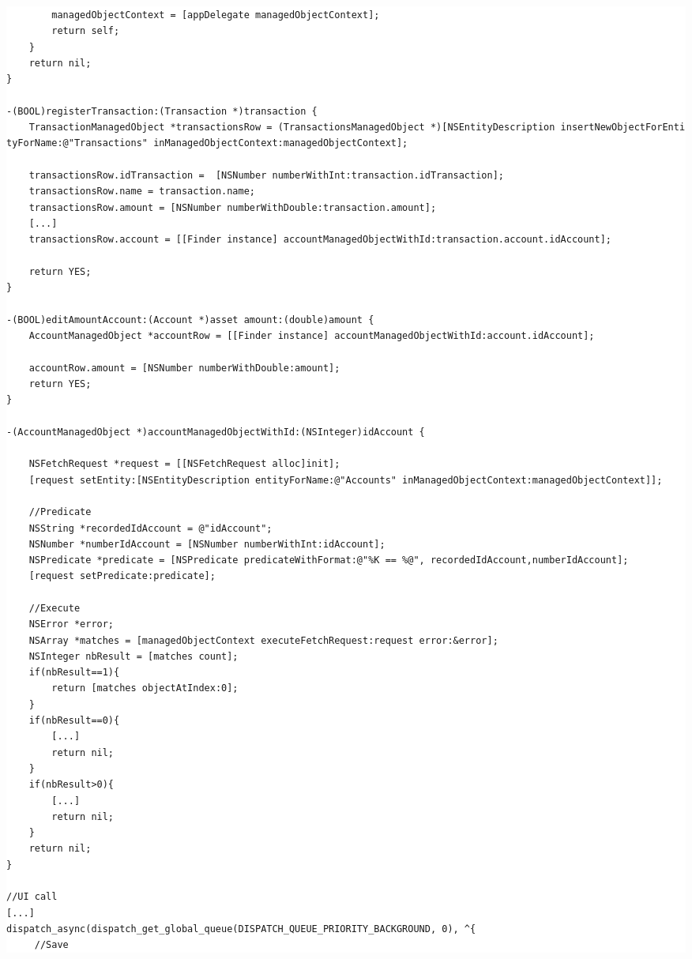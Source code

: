 ```
        managedObjectContext = [appDelegate managedObjectContext];
        return self;
    }
    return nil;
}

-(BOOL)registerTransaction:(Transaction *)transaction {
    TransactionManagedObject *transactionsRow = (TransactionsManagedObject *)[NSEntityDescription insertNewObjectForEntityForName:@"Transactions" inManagedObjectContext:managedObjectContext];

    transactionsRow.idTransaction =  [NSNumber numberWithInt:transaction.idTransaction];
    transactionsRow.name = transaction.name;
    transactionsRow.amount = [NSNumber numberWithDouble:transaction.amount];
    [...]
    transactionsRow.account = [[Finder instance] accountManagedObjectWithId:transaction.account.idAccount];

    return YES;
}

-(BOOL)editAmountAccount:(Account *)asset amount:(double)amount {
    AccountManagedObject *accountRow = [[Finder instance] accountManagedObjectWithId:account.idAccount];

    accountRow.amount = [NSNumber numberWithDouble:amount];
    return YES;
}

-(AccountManagedObject *)accountManagedObjectWithId:(NSInteger)idAccount {

    NSFetchRequest *request = [[NSFetchRequest alloc]init];
    [request setEntity:[NSEntityDescription entityForName:@"Accounts" inManagedObjectContext:managedObjectContext]];

    //Predicate
    NSString *recordedIdAccount = @"idAccount";
    NSNumber *numberIdAccount = [NSNumber numberWithInt:idAccount];
    NSPredicate *predicate = [NSPredicate predicateWithFormat:@"%K == %@", recordedIdAccount,numberIdAccount];
    [request setPredicate:predicate];

    //Execute
    NSError *error;
    NSArray *matches = [managedObjectContext executeFetchRequest:request error:&error];
    NSInteger nbResult = [matches count];
    if(nbResult==1){
        return [matches objectAtIndex:0];
    }
    if(nbResult==0){
        [...]
        return nil;
    }
    if(nbResult>0){
        [...]
        return nil;
    }
    return nil;
}

//UI call
[...]
dispatch_async(dispatch_get_global_queue(DISPATCH_QUEUE_PRIORITY_BACKGROUND, 0), ^{
     //Save
```